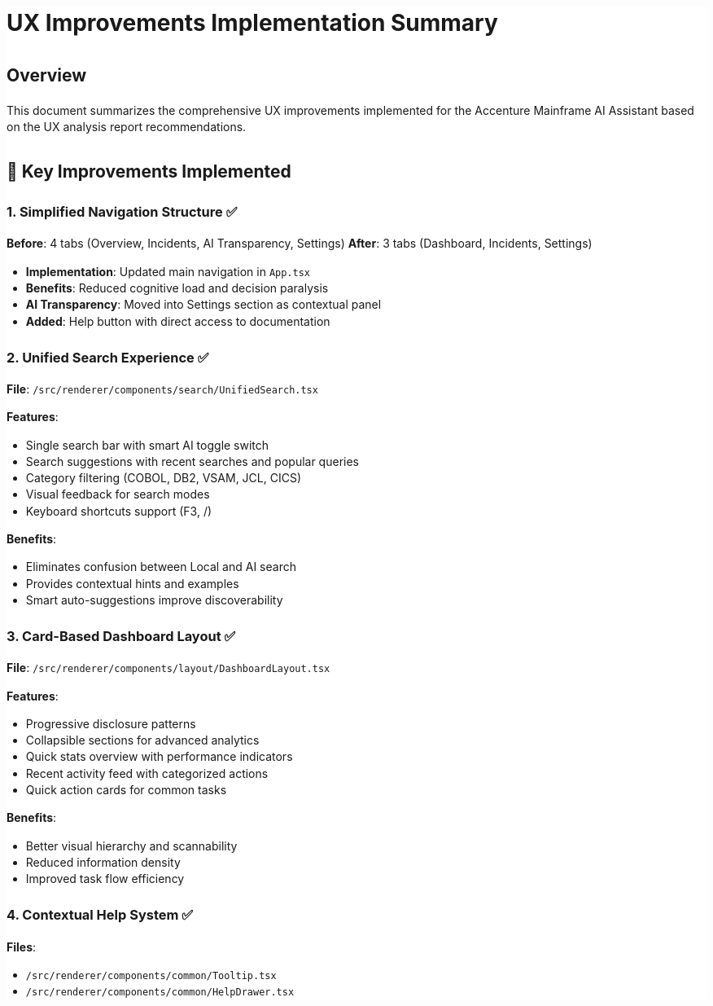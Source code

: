 # UX Improvements Implementation Summary

## Overview
This document summarizes the comprehensive UX improvements implemented for the Accenture Mainframe AI Assistant based on the UX analysis report recommendations.

## 🎯 Key Improvements Implemented

### 1. Simplified Navigation Structure ✅
**Before**: 4 tabs (Overview, Incidents, AI Transparency, Settings)
**After**: 3 tabs (Dashboard, Incidents, Settings)

- **Implementation**: Updated main navigation in `App.tsx`
- **Benefits**: Reduced cognitive load and decision paralysis
- **AI Transparency**: Moved into Settings section as contextual panel
- **Added**: Help button with direct access to documentation

### 2. Unified Search Experience ✅
**File**: `/src/renderer/components/search/UnifiedSearch.tsx`

**Features**:
- Single search bar with smart AI toggle switch
- Search suggestions with recent searches and popular queries
- Category filtering (COBOL, DB2, VSAM, JCL, CICS)
- Visual feedback for search modes
- Keyboard shortcuts support (F3, /)

**Benefits**:
- Eliminates confusion between Local and AI search
- Provides contextual hints and examples
- Smart auto-suggestions improve discoverability

### 3. Card-Based Dashboard Layout ✅
**File**: `/src/renderer/components/layout/DashboardLayout.tsx`

**Features**:
- Progressive disclosure patterns
- Collapsible sections for advanced analytics
- Quick stats overview with performance indicators
- Recent activity feed with categorized actions
- Quick action cards for common tasks

**Benefits**:
- Better visual hierarchy and scannability
- Reduced information density
- Improved task flow efficiency

### 4. Contextual Help System ✅
**Files**:
- `/src/renderer/components/common/Tooltip.tsx`
- `/src/renderer/components/common/HelpDrawer.tsx`

